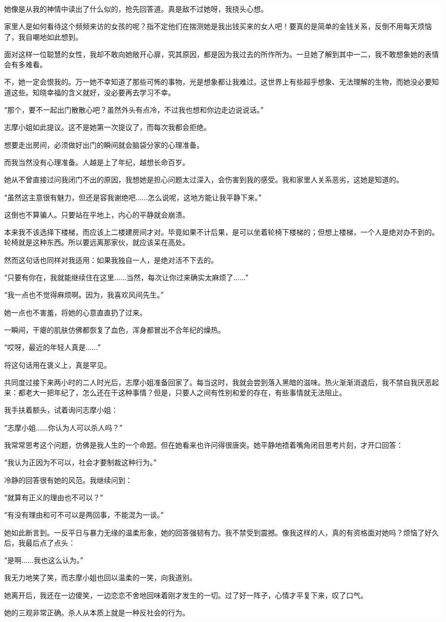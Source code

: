 她像是从我的神情中读出了什么似的，抢先回答道。真是敌不过她呀，我挠头心想。

家里人是如何看待这个频频来访的女孩的呢？指不定他们在揣测她是我出钱买来的女人吧！要真的是简单的金钱关系，反倒不用每天烦恼了，我自嘲地如此想到。

面对这样一位聪慧的女性，我却不敢向她敞开心扉，究其原因，都是因为我过去的所作所为。一旦她了解到其中一二，我不敢想象她的表情会有多难看。

不，她一定会恨我的。万一她不幸知道了那些可怖的事物，光是想象都让我难过。这世界上有些超乎想象、无法理解的生物，而她没必要知道这些。知晓幸福的含义就好，没必要再去学习不幸。

“那个，要不一起出门散散心吧？虽然外头有点冷，不过我也想和你边走边说说话。”

志摩小姐如此提议。这不是她第一次提议了，而每次我都会拒绝。

想要走出房间，必须做好出门的瞬间就会脑袋分家的心理准备。

而我当然没有心理准备。人越是上了年纪，越想长命百岁。

她从不曾直接过问我闭门不出的原因，我想她是担心问题太过深入，会伤害到我的感受。我和家里人关系恶劣，这她是知道的。

“虽然这主意很有魅力，但还是容我谢绝吧……怎么说呢，这地方能让我平静下来。”

这倒也不算骗人。只要站在平地上，内心的平静就会崩溃。

本来我不该选择下楼梯，而应该上二楼建房间才对。毕竟如果不计后果，是可以坐着轮椅下楼梯的；但想上楼梯，一个人是绝对办不到的。轮椅就是这种东西。所以要远离那家伙，就应该呆在高处。

然而这句话也同样对我适用：如果我独自一人，是绝对活不下去的。

“只要有你在，我就能继续住在这里……当然，每次让你过来确实太麻烦了……”

“我一点也不觉得麻烦啊。因为，我喜欢风间先生。”

她一点也不害羞，将她的心意直直扔了过来。

一瞬间，干瘪的肌肤仿佛都恢复了血色，浑身都冒出不合年纪的燥热。

“哎呀，最近的年轻人真是……”

将这句话用在褒义上，真是罕见。

共同度过接下来两小时的二人时光后，志摩小姐准备回家了。每当这时，我就会尝到落入黑暗的滋味。热火渐渐消退后，我不禁自我厌恶起来：都老大一把年纪了，怎么还在干这种事情？但是，只要人之间有性别和爱的存在，有些事情就无法阻止。

我手扶着额头，试着询问志摩小姐：

“志摩小姐……你认为人可以杀人吗？”

我常常思考这个问题，仿佛是我人生的一个命题。但在她看来也许问得很唐突。她平静地捂着嘴角闭目思考片刻，才开口回答：

“我认为正因为不可以，社会才要制裁这种行为。”

冷静的回答很有她的风范。我继续问到：

“就算有正义的理由也不可以？”

“有没有理由和可不可以是两回事，不能混为一谈。”

她如此断言到。一反平日与暴力无缘的温柔形象，她的回答强韧有力。我不禁受到震撼。像我这样的人，真的有资格面对她吗？烦恼了好久后，我最后点了点头：

“是啊……我也这么认为。”

我无力地笑了笑，而志摩小姐也回以温柔的一笑，向我道别。

她离开后，我还在一边傻笑，一边恋恋不舍地回味着刚才发生的一切。过了好一阵子，心情才平复下来，叹了口气。

她的三观非常正确。杀人从本质上就是一种反社会的行为。
